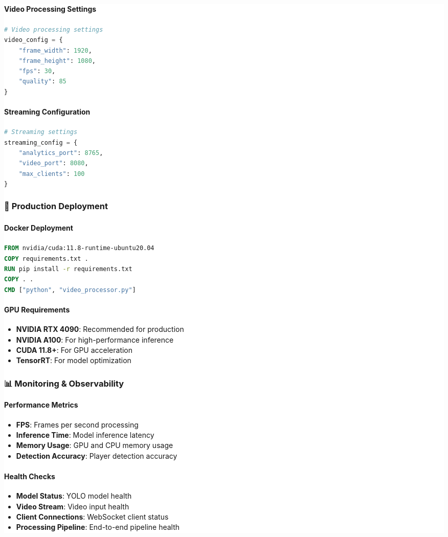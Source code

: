 #### **Video Processing Settings**
```python
# Video processing settings
video_config = {
    "frame_width": 1920,
    "frame_height": 1080,
    "fps": 30,
    "quality": 85
}
```

#### **Streaming Configuration**
```python
# Streaming settings
streaming_config = {
    "analytics_port": 8765,
    "video_port": 8080,
    "max_clients": 100
}
```

### 🚀 **Production Deployment**

#### **Docker Deployment**
```dockerfile
FROM nvidia/cuda:11.8-runtime-ubuntu20.04
COPY requirements.txt .
RUN pip install -r requirements.txt
COPY . .
CMD ["python", "video_processor.py"]
```

#### **GPU Requirements**
- **NVIDIA RTX 4090**: Recommended for production
- **NVIDIA A100**: For high-performance inference
- **CUDA 11.8+**: For GPU acceleration
- **TensorRT**: For model optimization

### 📊 **Monitoring & Observability**

#### **Performance Metrics**
- **FPS**: Frames per second processing
- **Inference Time**: Model inference latency
- **Memory Usage**: GPU and CPU memory usage
- **Detection Accuracy**: Player detection accuracy

#### **Health Checks**
- **Model Status**: YOLO model health
- **Video Stream**: Video input health
- **Client Connections**: WebSocket client status
- **Processing Pipeline**: End-to-end pipeline health
